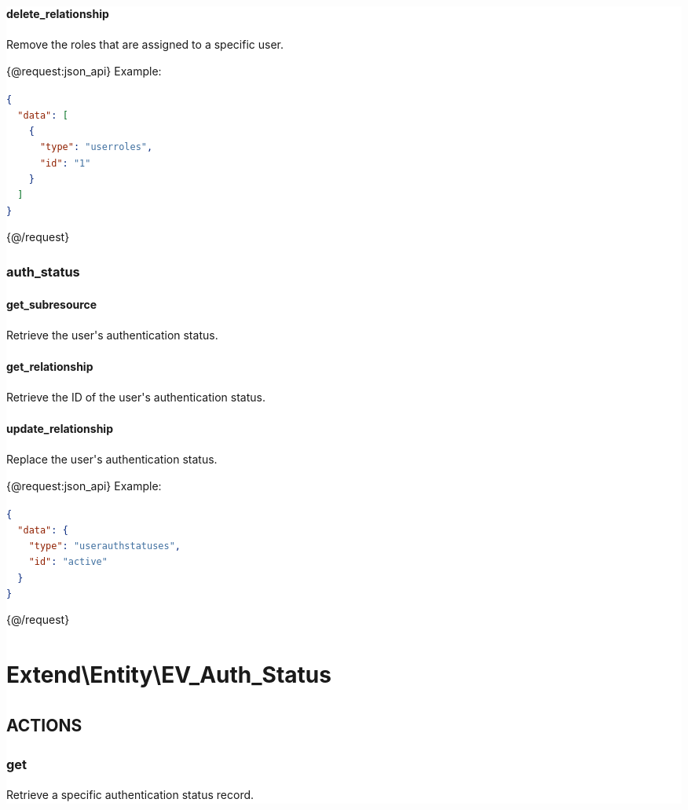 #### delete_relationship

Remove the roles that are assigned to a specific user.

{@request:json_api}
Example:

```JSON
{
  "data": [
    {
      "type": "userroles",
      "id": "1"
    }
  ]
}
```
{@/request}

### auth_status

#### get_subresource

Retrieve the user's authentication status.

#### get_relationship

Retrieve the ID of the user's authentication status.

#### update_relationship

Replace the user's authentication status.

{@request:json_api}
Example:

```JSON
{
  "data": {
    "type": "userauthstatuses",
    "id": "active"
  }
}
```
{@/request}


# Extend\Entity\EV_Auth_Status

## ACTIONS

### get

Retrieve a specific authentication status record.

